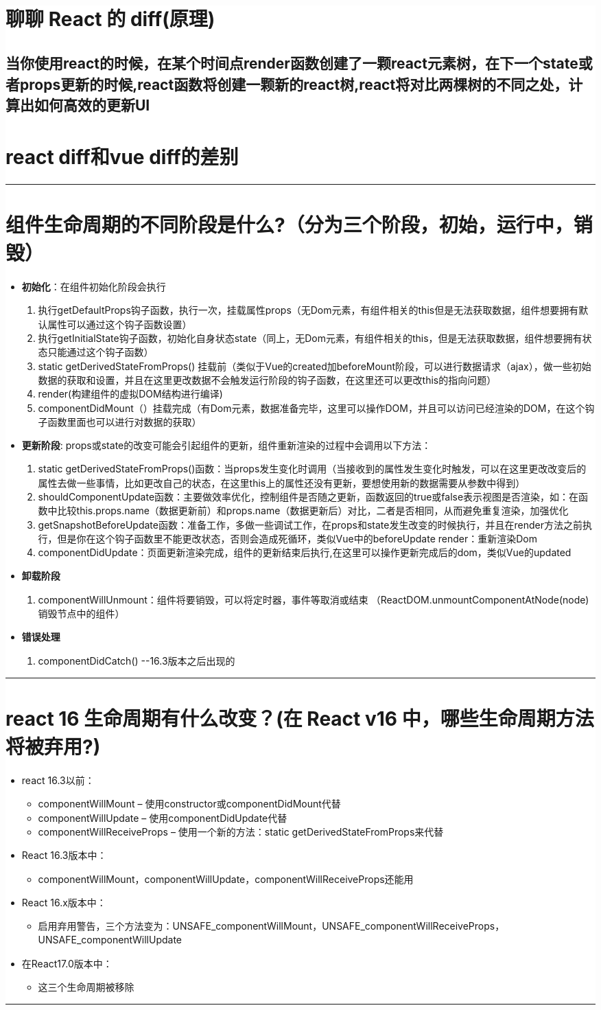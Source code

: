 # 聊聊 React 的 diff(原理)
当你使用react的时候，在某个时间点render函数创建了一颗react元素树，在下一个state或者props更新的时候,react函数将创建一颗新的react树,react将对比两棵树的不同之处，计算出如何高效的更新UI
---

# react diff和vue diff的差别
---

# 组件生命周期的不同阶段是什么?（分为三个阶段，初始，运行中，销毁）
  * **初始化**：在组件初始化阶段会执行
    1. 执行getDefaultProps钩子函数，执行一次，挂载属性props（无Dom元素，有组件相关的this但是无法获取数据，组件想要拥有默认属性可以通过这个钩子函数设置）
    2. 执行getInitialState钩子函数，初始化自身状态state（同上，无Dom元素，有组件相关的this，但是无法获取数据，组件想要拥有状态只能通过这个钩子函数）
    3. static getDerivedStateFromProps() 挂载前（类似于Vue的created加beforeMount阶段，可以进行数据请求（ajax），做一些初始数据的获取和设置，并且在这里更改数据不会触发运行阶段的钩子函数，在这里还可以更改this的指向问题）
    4. render(构建组件的虚拟DOM结构进行编译)
    5. componentDidMount（）挂载完成（有Dom元素，数据准备完毕，这里可以操作DOM，并且可以访问已经渲染的DOM，在这个钩子函数里面也可以进行对数据的获取）

  * **更新阶段**: props或state的改变可能会引起组件的更新，组件重新渲染的过程中会调用以下方法：
    1. static getDerivedStateFromProps()函数：当props发生变化时调用（当接收到的属性发生变化时触发，可以在这里更改改变后的属性去做一些事情，比如更改自己的状态，在这里this上的属性还没有更新，要想使用新的数据需要从参数中得到）
    2. shouldComponentUpdate函数：主要做效率优化，控制组件是否随之更新，函数返回的true或false表示视图是否渲染，如：在函数中比较this.props.name（数据更新前）和props.name（数据更新后）对比，二者是否相同，从而避免重复渲染，加强优化
    3. getSnapshotBeforeUpdate函数：准备工作，多做一些调试工作，在props和state发生改变的时候执行，并且在render方法之前执行，但是你在这个钩子函数里不能更改状态，否则会造成死循环，类似Vue中的beforeUpdate render：重新渲染Dom
    4. componentDidUpdate：页面更新渲染完成，组件的更新结束后执行,在这里可以操作更新完成后的dom，类似Vue的updated
  * **卸载阶段**
    1. componentWillUnmount：组件将要销毁，可以将定时器，事件等取消或结束 （ReactDOM.unmountComponentAtNode(node) 销毁节点中的组件）

  * **错误处理**
    1. componentDidCatch() --16.3版本之后出现的 
---

# react 16 生命周期有什么改变？(在 React v16 中，哪些生命周期方法将被弃用?)
  * react 16.3以前： 
    - componentWillMount – 使用constructor或componentDidMount代替
    - componentWillUpdate – 使用componentDidUpdate代替
    - componentWillReceiveProps – 使用一个新的方法：static getDerivedStateFromProps来代替
  
  * React 16.3版本中：
    - componentWillMount，componentWillUpdate，componentWillReceiveProps还能用
  * React 16.x版本中：
    - 启用弃用警告，三个方法变为：UNSAFE_componentWillMount，UNSAFE_componentWillReceiveProps，UNSAFE_componentWillUpdate
  * 在React17.0版本中：
    - 这三个生命周期被移除
---
